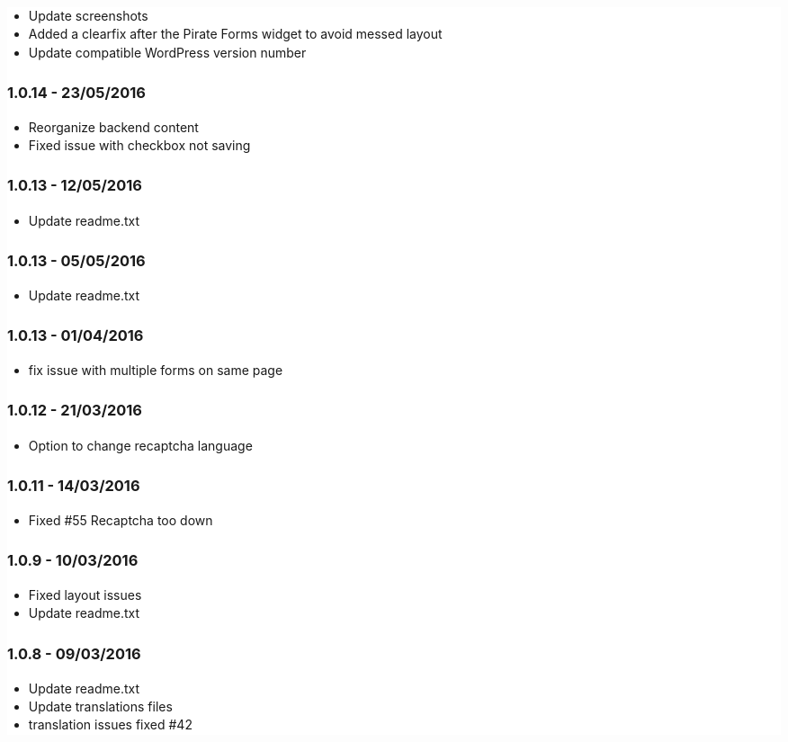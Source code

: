 * Update screenshots
* Added a clearfix after the Pirate Forms widget to avoid messed layout
* Update compatible WordPress version number

### 1.0.14 - 23/05/2016

* Reorganize backend content
* Fixed issue with checkbox not saving

### 1.0.13 - 12/05/2016 

* Update readme.txt 

### 1.0.13 - 05/05/2016

* Update readme.txt

### 1.0.13 - 01/04/2016

* fix issue with multiple forms on same page

### 1.0.12 - 21/03/2016

* Option to change recaptcha language 

### 1.0.11 - 14/03/2016

* Fixed #55 Recaptcha too down 

### 1.0.9 - 10/03/2016

* Fixed layout issues 
* Update readme.txt 

### 1.0.8 - 09/03/2016

* Update readme.txt 
* Update translations files 
* translation issues fixed #42
